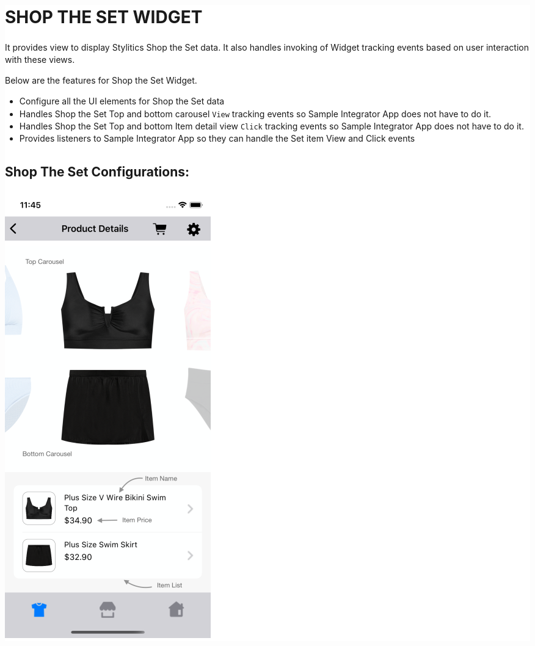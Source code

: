 # SHOP THE SET WIDGET

It provides view to display Stylitics Shop the Set data. It also handles invoking of Widget tracking events based on user interaction with these views.

Below are the features for Shop the Set Widget.</br>

* Configure all the UI elements for Shop the Set data
* Handles Shop the Set Top and bottom carousel `View` tracking events so Sample Integrator App does not have to do it.
* Handles Shop the Set Top and bottom Item detail view `Click` tracking events so Sample Integrator App does not have to do it.
* Provides listeners to Sample Integrator App so they can handle the Set item View and Click events

## Shop The Set Configurations:

![image1](Screenshots/shop_the_set_titles.png)
